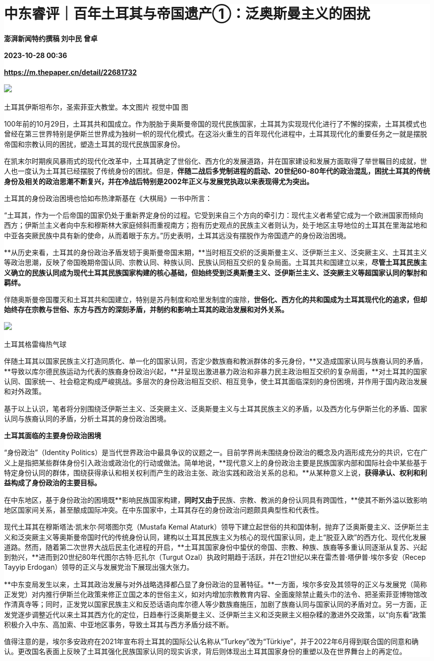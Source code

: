 # 中东睿评｜百年土耳其与帝国遗产①：泛奥斯曼主义的困扰
**澎湃新闻特约撰稿 刘中民 曾卓**

**2023-10-28 00:36**

**https://m.thepaper.cn/detail/22681732**

![](https://imagecloud.thepaper.cn/thepaper/image/275/881/870.jpg)

土耳其伊斯坦布尔，圣索菲亚大教堂。本文图片 视觉中国 图

100年前的10月29日，土耳其共和国成立。作为脱胎于奥斯曼帝国的现代民族国家，土耳其为实现现代化进行了不懈的探索，土耳其模式也曾经在第三世界特别是伊斯兰世界成为独树一帜的现代化模式。在这浴火重生的百年现代化进程中，土耳其现代化的重要任务之一就是摆脱帝国和宗教认同的困扰，塑造土耳其的现代民族国家身份。

在凯末尔时期疾风暴雨式的现代化改革中，土耳其确定了世俗化、西方化的发展道路，并在国家建设和发展方面取得了举世瞩目的成就，世人也一度认为土耳其已经摆脱了传统身份的困扰。但是，**伴随二战后多党制进程的启动、20世纪60-80年代的政治混乱，困扰土耳其的传统身份及相关的政治思潮不断复兴，并在冷战后特别是2002年正义与发展党执政以来表现得尤为突出。**

土耳其的身份政治困境也恰如布热津斯基在《大棋局》一书中所言：

“土耳其，作为一个后帝国的国家仍处于重新界定身份的过程。它受到来自三个方向的牵引力：现代主义者希望它成为一个欧洲国家而倾向西方；伊斯兰主义者向中东和穆斯林大家庭倾斜而重视南方；抱有历史观点的民族主义者则认为，处于地区主导地位的土耳其在里海盆地和中亚各突厥民族中具有新的使命，从而着眼于东方。”历史表明，土耳其远没有摆脱作为帝国遗产的身份政治困境。

**从历史来看，土耳其的身份政治矛盾发轫于奥斯曼帝国末期，**当时相互交织的泛奥斯曼主义、泛伊斯兰主义、泛突厥主义、土耳其主义等政治思潮，反映了帝国晚期帝国认同、宗教认同、种族认同、民族认同相互交织的复杂局面。土耳其共和国建立以来，**尽管土耳其民族主义确立的民族认同成为现代土耳其民族国家构建的核心基础，但始终受到泛奥斯曼主义、泛伊斯兰主义、泛突厥主义等超国家认同的掣肘和羁绊。**

伴随奥斯曼帝国覆灭和土耳其共和国建立，特别是苏丹制度和哈里发制度的废除，**世俗化、西方化的共和国成为土耳其现代化的追求，但却始终存在宗教与世俗、东方与西方的深刻矛盾，并制约和影响土耳其的政治发展和对外关系。**

![](https://imagecloud.thepaper.cn/thepaper/image/275/881/871.jpg)

土耳其格雷梅热气球

伴随土耳其以国家民族主义打造同质化、单一化的国家认同，否定少数族裔和教派群体的多元身份，**又造成国家认同与族裔认同的矛盾，**导致以库尔德民族运动为代表的族裔身份政治兴起，**并呈现出激进暴力政治和非暴力民主政治相互交织的复杂局面，**对土耳其的国家认同、国家统一、社会稳定构成严峻挑战。多层次的身份政治相互交织、相互竞争，使土耳其面临深刻的身份困境，并作用于国内政治发展和对外政策。

基于以上认识，笔者将分别围绕泛伊斯兰主义、泛突厥主义、泛奥斯曼主义与土耳其民族主义的矛盾，以及西方化与伊斯兰化的矛盾、国家认同与族裔认同的矛盾，分析土耳其的身份政治困境。

**土耳其面临的主要身份政治困境**

“身份政治”（Identity Politics）是当代世界政治中最具争议的议题之一。目前学界尚未围绕身份政治的概念及内涵形成充分的共识，它在广义上是指把某些群体身份引入政治或政治化的行动或做法。简单地说，**现代意义上的身份政治主要是民族国家内部和国际社会中某些基于特定身份认同的群体，围绕获得承认和相关权利而产生的政治主张、政治实践和政治关系的总和。**从某种意义上说，**获得承认、权利和利益构成了身份政治的主要目标。**

在中东地区，基于身份政治的困境既**影响民族国家构建，**同时又由于**民族、宗教、教派的身份认同具有跨国性，**使其不断外溢以致影响地区国家间关系，甚至酿成国际冲突。在中东国家中，土耳其存在的身份政治问题颇具典型性和代表性。

现代土耳其在穆斯塔法·凯末尔·阿塔图尔克（Mustafa Kemal Ataturk）领导下建立起世俗的共和国体制，抛弃了泛奥斯曼主义、泛伊斯兰主义和泛突厥主义等奥斯曼帝国时代的传统身份认同，建构以土耳其民族主义为核心的现代国家认同，走上“脱亚入欧”的西方化、现代化发展道路。然而，随着第二次世界大战后民主化进程的开启，**土耳其国家身份中蛰伏的帝国、宗教、种族、族裔等多重认同逐渐从复苏、兴起到勃兴，**进而到20世纪80年代图尔古特·厄扎尔（Turgut Ozal）执政时期趋于活跃，并在21世纪以来在雷杰普·塔伊普·埃尔多安（Recep Tayyip Erdogan）领导的正义与发展党治下展现出强大张力。

**中东变局发生以来，土耳其政治发展与对外战略选择都凸显了身份政治的显著特征。**一方面，埃尔多安及其领导的正义与发展党（简称正发党）对内推行伊斯兰化政策来修正立国之本的世俗主义，如对内增加宗教教育内容、全面废除禁止戴头巾的法令、把圣索菲亚博物馆改作清真寺等；同时，正发党以国家民族主义和反恐话语向库尔德人等少数族裔施压，加剧了族裔认同与国家认同的矛盾对立。另一方面，正发党逐步调整近代以来土耳其西方化的定位，日趋奉行泛奥斯曼主义、泛伊斯兰主义和泛突厥主义相杂糅的激进外交政策，以“向东看”政策积极介入中东、高加索、中亚地区事务，导致土耳其与西方矛盾分歧不断。

值得注意的是，埃尔多安政府在2021年宣布将土耳其的国际公认名称从“Turkey”改为“Türkiye”，并于2022年6月得到联合国的同意和确认。更改国名表面上反映了土耳其强化民族国家认同的现实诉求，背后则体现出土耳其国家身份的重塑以及在世界舞台上的再定位。
